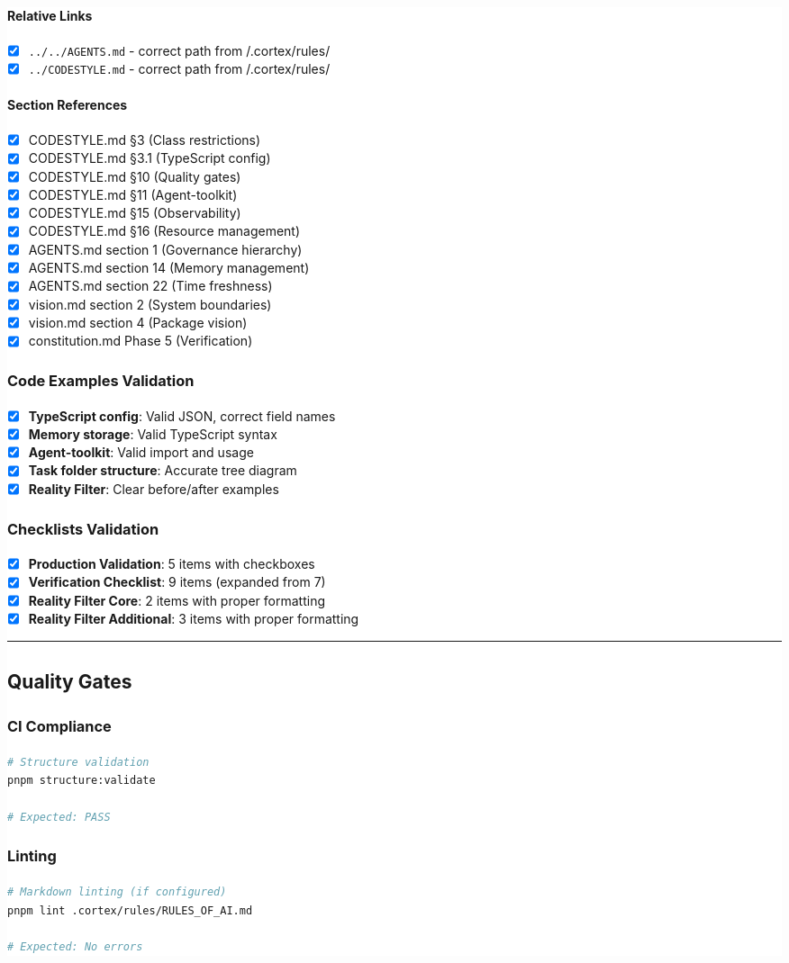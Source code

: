 #### Relative Links
- [x] `../../AGENTS.md` - correct path from /.cortex/rules/
- [x] `../CODESTYLE.md` - correct path from /.cortex/rules/

#### Section References
- [x] CODESTYLE.md §3 (Class restrictions)
- [x] CODESTYLE.md §3.1 (TypeScript config)
- [x] CODESTYLE.md §10 (Quality gates)
- [x] CODESTYLE.md §11 (Agent-toolkit)
- [x] CODESTYLE.md §15 (Observability)
- [x] CODESTYLE.md §16 (Resource management)
- [x] AGENTS.md section 1 (Governance hierarchy)
- [x] AGENTS.md section 14 (Memory management)
- [x] AGENTS.md section 22 (Time freshness)
- [x] vision.md section 2 (System boundaries)
- [x] vision.md section 4 (Package vision)
- [x] constitution.md Phase 5 (Verification)

### Code Examples Validation

- [x] **TypeScript config**: Valid JSON, correct field names
- [x] **Memory storage**: Valid TypeScript syntax
- [x] **Agent-toolkit**: Valid import and usage
- [x] **Task folder structure**: Accurate tree diagram
- [x] **Reality Filter**: Clear before/after examples

### Checklists Validation

- [x] **Production Validation**: 5 items with checkboxes
- [x] **Verification Checklist**: 9 items (expanded from 7)
- [x] **Reality Filter Core**: 2 items with proper formatting
- [x] **Reality Filter Additional**: 3 items with proper formatting

---

## Quality Gates

### CI Compliance

```bash
# Structure validation
pnpm structure:validate

# Expected: PASS
```

### Linting

```bash
# Markdown linting (if configured)
pnpm lint .cortex/rules/RULES_OF_AI.md

# Expected: No errors
```
